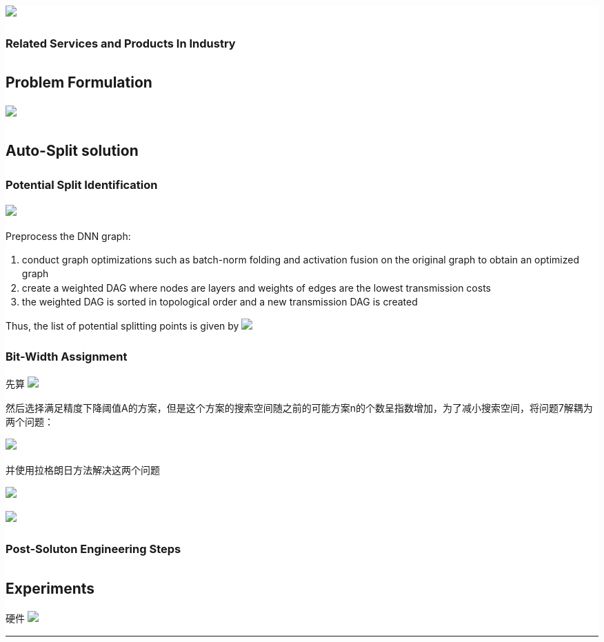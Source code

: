 ![](2022-11-09-09-58-59.png)

### Related Services and Products In Industry

## Problem Formulation

![](2022-11-09-14-24-54.png)

## Auto-Split solution

### Potential Split Identification

![](2022-11-09-14-26-00.png)

Preprocess the DNN graph:

   1. conduct graph optimizations such as batch-norm folding and activation fusion on the original graph to obtain an optimized graph
   2. create a weighted DAG where nodes are layers and weights of edges are the lowest transmission costs
   3. the weighted DAG is sorted in topological order and a new transmission DAG is created

Thus, the list of potential splitting points is given by
![](2022-11-09-14-29-31.png)

### Bit-Width Assignment

先算
![](2022-11-09-14-33-16.png)

然后选择满足精度下降阈值A的方案，但是这个方案的搜索空间随之前的可能方案n的个数呈指数增加，为了减小搜索空间，将问题7解耦为两个问题：

![](2022-11-09-14-36-09.png)

并使用拉格朗日方法解决这两个问题

![](2022-11-09-14-42-11.png)

![](2022-11-09-14-48-06.png)

### Post-Soluton Engineering Steps

## Experiments

硬件
![](2022-11-09-14-55-54.png)

---
